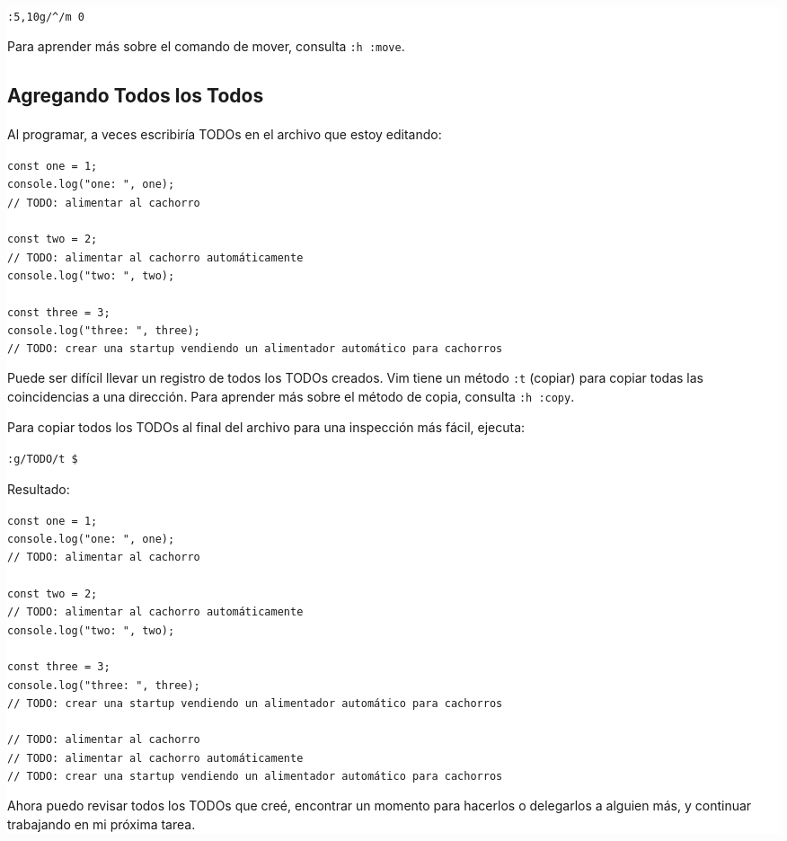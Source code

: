 ```shell
:5,10g/^/m 0
```

Para aprender más sobre el comando de mover, consulta `:h :move`.

## Agregando Todos los Todos

Al programar, a veces escribiría TODOs en el archivo que estoy editando:

```shell
const one = 1;
console.log("one: ", one);
// TODO: alimentar al cachorro

const two = 2;
// TODO: alimentar al cachorro automáticamente
console.log("two: ", two);

const three = 3;
console.log("three: ", three);
// TODO: crear una startup vendiendo un alimentador automático para cachorros
```

Puede ser difícil llevar un registro de todos los TODOs creados. Vim tiene un método `:t` (copiar) para copiar todas las coincidencias a una dirección. Para aprender más sobre el método de copia, consulta `:h :copy`.

Para copiar todos los TODOs al final del archivo para una inspección más fácil, ejecuta:

```shell
:g/TODO/t $
```

Resultado:

```shell
const one = 1;
console.log("one: ", one);
// TODO: alimentar al cachorro

const two = 2;
// TODO: alimentar al cachorro automáticamente
console.log("two: ", two);

const three = 3;
console.log("three: ", three);
// TODO: crear una startup vendiendo un alimentador automático para cachorros

// TODO: alimentar al cachorro
// TODO: alimentar al cachorro automáticamente
// TODO: crear una startup vendiendo un alimentador automático para cachorros
```

Ahora puedo revisar todos los TODOs que creé, encontrar un momento para hacerlos o delegarlos a alguien más, y continuar trabajando en mi próxima tarea.
